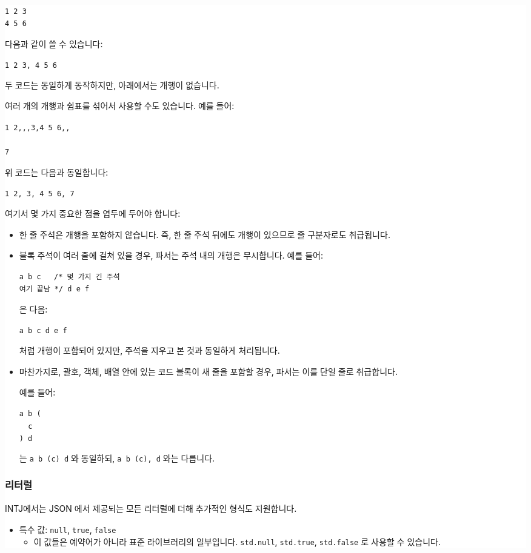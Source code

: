 ```intj
1 2 3
4 5 6
```

다음과 같이 쓸 수 있습니다:

```intj
1 2 3, 4 5 6
```

두 코드는 동일하게 동작하지만, 아래에서는 개행이 없습니다.

여러 개의 개행과 쉼표를 섞어서 사용할 수도 있습니다. 예를 들어:

```intj
1 2,,,3,4 5 6,,

7
```

위 코드는 다음과 동일합니다:

```intj
1 2, 3, 4 5 6, 7
```

여기서 몇 가지 중요한 점을 염두에 두어야 합니다:

- 한 줄 주석은 개행을 포함하지 않습니다. 즉, 한 줄 주석 뒤에도 개행이 있으므로 줄 구분자로도 취급됩니다.
- 블록 주석이 여러 줄에 걸쳐 있을 경우, 파서는 주석 내의 개행은 무시합니다. 예를 들어:

  ```intj
  a b c   /* 몇 가지 긴 주석
  여기 끝남 */ d e f
  ```

  은 다음:

  ```intj
  a b c d e f
  ```

  처럼 개행이 포함되어 있지만, 주석을 지우고 본 것과 동일하게 처리됩니다.

- 마찬가지로, 괄호, 객체, 배열 안에 있는 코드 블록이 새 줄을 포함할 경우, 파서는 이를 단일 줄로 취급합니다.

  예를 들어:

  ```intj
  a b (
    c
  ) d
  ```

  는 `a b (c) d` 와 동일하되, `a b (c), d` 와는 다릅니다.

### 리터럴

INTJ에서는 JSON 에서 제공되는 모든 리터럴에 더해 추가적인 형식도 지원합니다.

- 특수 값: `null`, `true`, `false`
  - 이 값들은 예약어가 아니라 표준 라이브러리의 일부입니다. `std.null`, `std.true`, `std.false` 로 사용할 수 있습니다.
